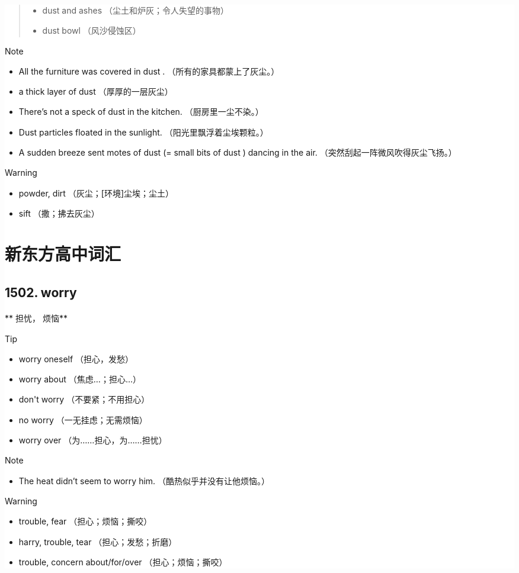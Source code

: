 > - dust and ashes （尘土和炉灰；令人失望的事物）
>
> - dust bowl （风沙侵蚀区）
>

> [!NOTE]
>
> - All the furniture was covered in dust . （所有的家具都蒙上了灰尘。）
>
> - a thick layer of dust （厚厚的一层灰尘）
>
> - There’s not a speck of dust in the kitchen. （厨房里一尘不染。）
>
> - Dust particles floated in the sunlight. （阳光里飘浮着尘埃颗粒。）
>
> - A sudden breeze sent motes of dust (= small bits of dust ) dancing in the air. （突然刮起一阵微风吹得灰尘飞扬。）
>

> [!WARNING]
>
> - powder, dirt （灰尘；[环境]尘埃；尘土）
>
> - sift （撒；拂去灰尘）
>

# 新东方高中词汇

## 1502. worry

** 担忧， 烦恼**

> [!TIP]
>
> - worry oneself （担心，发愁）
>
> - worry about （焦虑…；担心…）
>
> - don't worry （不要紧；不用担心）
>
> - no worry （一无挂虑；无需烦恼）
>
> - worry over （为……担心，为……担忧）
>

> [!NOTE]
>
> - The heat didn’t seem to worry him. （酷热似乎并没有让他烦恼。）
>

> [!WARNING]
>
> - trouble, fear （担心；烦恼；撕咬）
>
> - harry, trouble, tear （担心；发愁；折磨）
>
> - trouble, concern about/for/over （担心；烦恼；撕咬）
>

